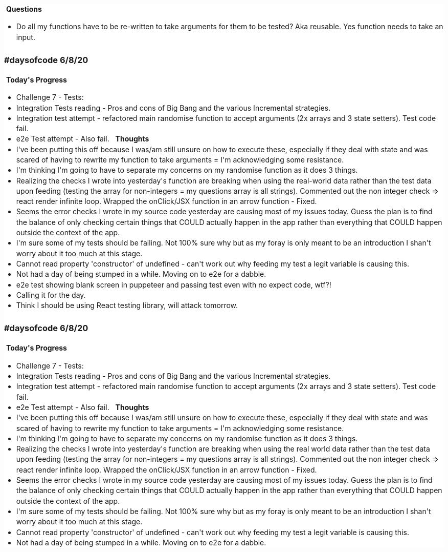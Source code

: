 ⁣
**Questions**⁣
- Do all my functions have to be re-written to take arguments for them to be tested? Aka reusable. Yes function needs to take an input.

### #daysofcode 6/8/20 ⁣
⁣
**Today's Progress**⁣
- Challenge 7 - Tests:⁣⁣
- Integration Tests reading - Pros and cons of Big Bang and the various Incremental strategies.⁣
- Integration test attempt - refactored main randomise function to accept arguments (2x arrays and 3 state setters). Test code fail.⁣
- e2e Test attempt - Also fail. ⁣
⁣
**Thoughts** ⁣
- I've been putting this off because I was/am still unsure on how to execute these, especially if they deal with state and was scared of having to rewrite my function to take arguments = I'm acknowledging some resistance.⁣
- I'm thinking I'm going to have to separate my concerns on my randomise function as it does 3 things.⁣
- Realizing the checks I wrote into yesterday's function are breaking when using the real-world data rather than the test data upon feeding (testing the array for non-integers = my questions array is all strings). Commented out the non integer check => react render infinite loop. Wrapped the onClick/JSX function in an arrow function - Fixed.⁣
- Seems the error checks I wrote in my source code yesterday are causing most of my issues today. Guess the plan is to find the balance of only checking certain things that COULD actually happen in the app rather than everything that COULD happen outside the context of the app.⁣
- I'm sure some of my tests should be failing. Not 100% sure why but as my foray is only meant to be an introduction I shan't worry about it too much at this stage.⁣
- Cannot read property 'constructor' of undefined - can't work out why feeding my test a legit variable is causing this.⁣
- Not had a day of being stumped in a while. Moving on to e2e for a dabble.⁣
- e2e test showing blank screen in puppeteer and passing test even with no expect code, wtf?!⁣
- Calling it for the day.⁣
- Think I should be using React testing library, will attack tomorrow.

### #daysofcode 6/8/20 ⁣
⁣
**Today's Progress**⁣
- Challenge 7 - Tests:⁣⁣
- Integration Tests reading - Pros and cons of Big Bang and the various Incremental strategies.⁣
- Integration test attempt - refactored main randomise function to accept arguments (2x arrays and 3 state setters). Test code fail.⁣
- e2e Test attempt - Also fail. ⁣
⁣
**Thoughts** ⁣
- I've been putting this off because I was/am still unsure on how to execute these, especially if they deal with state and was scared of having to rewrite my function to take arguments = I'm acknowledging some resistance.⁣
- I'm thinking I'm going to have to separate my concerns on my randomise function as it does 3 things.⁣
- Realizing the checks I wrote into yesterday's function are breaking when using the real world data rather than the test data upon feeding (testing the array for non-integers = my questions array is all strings). Commented out the non integer check => react render infinite loop. Wrapped the onClick/JSX function in an arrow function - Fixed.⁣
- Seems the error checks I wrote in my source code yesterday are causing most of my issues today. Guess the plan is to find the balance of only checking certain things that COULD actually happen in the app rather than everything that COULD happen outside the context of the app.⁣
- I'm sure some of my tests should be failing. Not 100% sure why but as my foray is only meant to be an introduction I shan't worry about it too much at this stage.⁣
- Cannot read property 'constructor' of undefined - can't work out why feeding my test a legit variable is causing this.⁣
- Not had a day of being stumped in a while. Moving on to e2e for a dabble.⁣